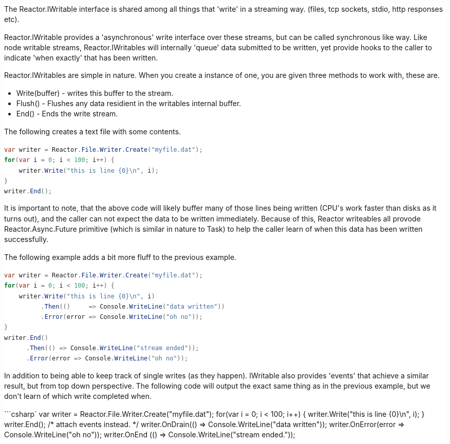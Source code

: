 The Reactor.IWritable interface is shared among all things that 'write' in a streaming way. (files, tcp sockets, stdio,
http responses etc). 

Reactor.IWritable provides a 'asynchronous' write interface over these streams, but can be called synchronous like way. 
Like node writable streams, Reactor.IWritables will internally 'queue' data submitted to be written, yet provide hooks to the 
caller to indicate 'when exactly' that has been written.

Reactor.IWritables are simple in nature. When you create a instance of one, you are given three methods to work with, these
are.

- Write(buffer) - writes this buffer to the stream.
- Flush()       - Flushes any data residient in the writables internal buffer.
- End()         - Ends the write stream.

The following creates a text file with some contents.

```csharp
var writer = Reactor.File.Writer.Create("myfile.dat");
for(var i = 0; i < 100; i++) {
	writer.Write("this is line {0}\n", i);
}
writer.End();
```

It is important to note, that the above code will likely buffer many of those lines being written (CPU's work faster
than disks as it turns out), and the caller can not expect the data to be written immediately. Because of this, Reactor
writeables all provode Reactor.Async.Future primitive (which is similar in nature to Task<T>) to help the caller learn of 
when this data has been written successfully. 

The following example adds a bit more fluff to the previous example.

```csharp
var writer = Reactor.File.Writer.Create("myfile.dat");
for(var i = 0; i < 100; i++) {
    writer.Write("this is line {0}\n", i)
          .Then(()     => Console.WriteLine("data written"))
		  .Error(error => Console.WriteLine("oh no"));
}
writer.End()
      .Then(() => Console.WriteLine("stream ended"));
	  .Error(error => Console.WriteLine("oh no"));
```
In addition to being able to keep track of single writes (as they happen). IWritable also provides 'events' 
that achieve a similar result, but from top down perspective. The following code will output the exact same thing 
as in the previous example, but we don't learn of which write completed when.

```csharp`
var writer = Reactor.File.Writer.Create("myfile.dat");
for(var i = 0; i < 100; i++) {
	writer.Write("this is line {0}\n", i);
}
writer.End();
/* attach events instead. */
writer.OnDrain(()    => Console.WriteLine("data written"));
writer.OnError(error => Console.WriteLine("oh no"));
writer.OnEnd  (()    => Console.WriteLine("stream ended."));
```
